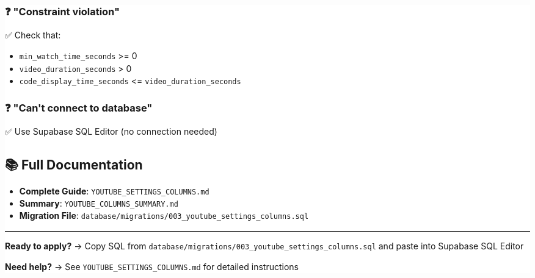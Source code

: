 ### ❓ "Constraint violation"
✅ Check that:
- `min_watch_time_seconds` >= 0
- `video_duration_seconds` > 0
- `code_display_time_seconds` <= `video_duration_seconds`

### ❓ "Can't connect to database"
✅ Use Supabase SQL Editor (no connection needed)

## 📚 Full Documentation

- **Complete Guide**: `YOUTUBE_SETTINGS_COLUMNS.md`
- **Summary**: `YOUTUBE_COLUMNS_SUMMARY.md`
- **Migration File**: `database/migrations/003_youtube_settings_columns.sql`

---

**Ready to apply?** → Copy SQL from `database/migrations/003_youtube_settings_columns.sql` and paste into Supabase SQL Editor

**Need help?** → See `YOUTUBE_SETTINGS_COLUMNS.md` for detailed instructions

